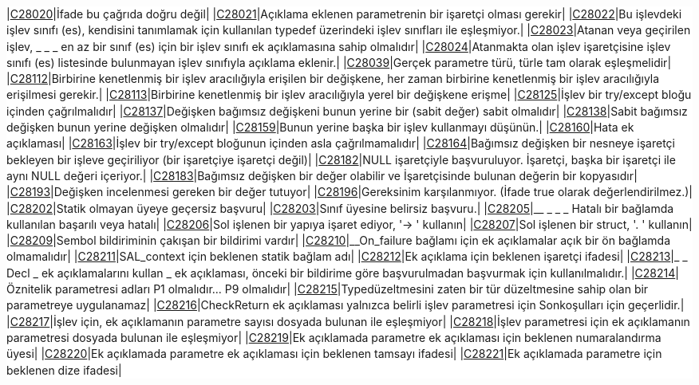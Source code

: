 |[C28020](/cpp/code-quality/c28020)|İfade bu çağrıda doğru değil|
|[C28021](/cpp/code-quality/c28021)|Açıklama eklenen parametrenin bir işaretçi olması gerekir|
|[C28022](/cpp/code-quality/c28022)|Bu işlevdeki işlev sınıfı (es), kendisini tanımlamak için kullanılan typedef üzerindeki işlev sınıfları ile eşleşmiyor.|
|[C28023](/cpp/code-quality/c28023)|Atanan veya geçirilen işlev, \_ \_ \_ en az bir sınıf (es) için bir işlev sınıfı ek açıklamasına sahip olmalıdır|
|[C28024](/cpp/code-quality/c28024)|Atanmakta olan işlev işaretçisine işlev sınıfı (es) listesinde bulunmayan işlev sınıfıyla açıklama eklenir.|
|[C28039](/cpp/code-quality/c28039)|Gerçek parametre türü, türle tam olarak eşleşmelidir|
|[C28112](/cpp/code-quality/c28112)|Birbirine kenetlenmiş bir işlev aracılığıyla erişilen bir değişkene, her zaman birbirine kenetlenmiş bir işlev aracılığıyla erişilmesi gerekir.|
|[C28113](/cpp/code-quality/c28113)|Birbirine kenetlenmiş bir işlev aracılığıyla yerel bir değişkene erişme|
|[C28125](/cpp/code-quality/c28125)|İşlev bir try/except bloğu içinden çağrılmalıdır|
|[C28137](/cpp/code-quality/c28137)|Değişken bağımsız değişkeni bunun yerine bir (sabit değer) sabit olmalıdır|
|[C28138](/cpp/code-quality/c28138)|Sabit bağımsız değişken bunun yerine değişken olmalıdır|
|[C28159](/cpp/code-quality/c28159)|Bunun yerine başka bir işlev kullanmayı düşünün.|
|[C28160](/cpp/code-quality/c28160)|Hata ek açıklaması|
|[C28163](/cpp/code-quality/c28163)|İşlev bir try/except bloğunun içinden asla çağrılmamalıdır|
|[C28164](/cpp/code-quality/c28164)|Bağımsız değişken bir nesneye işaretçi bekleyen bir işleve geçiriliyor (bir işaretçiye işaretçi değil)|
|[C28182](/cpp/code-quality/c28182)|NULL işaretçiyle başvuruluyor. İşaretçi, başka bir işaretçi ile aynı NULL değeri içeriyor.|
|[C28183](/cpp/code-quality/c28183)|Bağımsız değişken bir değer olabilir ve İşaretçisinde bulunan değerin bir kopyasıdır|
|[C28193](/cpp/code-quality/c28193)|Değişken incelenmesi gereken bir değer tutuyor|
|[C28196](/cpp/code-quality/c28196)|Gereksinim karşılanmıyor. (İfade true olarak değerlendirilmez.)|
|[C28202](/cpp/code-quality/c28202)|Statik olmayan üyeye geçersiz başvuru|
|[C28203](/cpp/code-quality/c28203)|Sınıf üyesine belirsiz başvuru.|
|[C28205](/cpp/code-quality/c28205)|\_\_ \_ \_ \_ Hatalı bir bağlamda kullanılan başarılı veya hatalı|
|[C28206](/cpp/code-quality/c28206)|Sol işlenen bir yapıya işaret ediyor, '-> ' kullanın|
|[C28207](/cpp/code-quality/c28207)|Sol işlenen bir struct, '. ' kullanın|
|[C28209](/cpp/code-quality/c28209)|Sembol bildiriminin çakışan bir bildirimi vardır|
|[C28210](/cpp/code-quality/c28210)|__On_failure bağlamı için ek açıklamalar açık bir ön bağlamda olmamalıdır|
|[C28211](/cpp/code-quality/c28211)|SAL_context için beklenen statik bağlam adı|
|[C28212](/cpp/code-quality/c28212)|Ek açıklama için beklenen işaretçi ifadesi|
|[C28213](/cpp/code-quality/c28213)|\_ \_ Decl \_ ek açıklamalarını kullan \_ ek açıklaması, önceki bir bildirime göre başvurulmadan başvurmak için kullanılmalıdır.|
|[C28214](/cpp/code-quality/c28214)|Öznitelik parametresi adları P1 olmalıdır... P9 olmalıdır|
|[C28215](/cpp/code-quality/c28215)|Typedüzeltmesini zaten bir tür düzeltmesine sahip olan bir parametreye uygulanamaz|
|[C28216](/cpp/code-quality/c28216)|CheckReturn ek açıklaması yalnızca belirli işlev parametresi için Sonkoşulları için geçerlidir.|
|[C28217](/cpp/code-quality/c28217)|İşlev için, ek açıklamanın parametre sayısı dosyada bulunan ile eşleşmiyor|
|[C28218](/cpp/code-quality/c28218)|İşlev parametresi için ek açıklamanın parametresi dosyada bulunan ile eşleşmiyor|
|[C28219](/cpp/code-quality/c28219)|Ek açıklamada parametre ek açıklaması için beklenen numaralandırma üyesi|
|[C28220](/cpp/code-quality/c28220)|Ek açıklamada parametre ek açıklaması için beklenen tamsayı ifadesi|
|[C28221](/cpp/code-quality/c28221)|Ek açıklamada parametre için beklenen dize ifadesi|